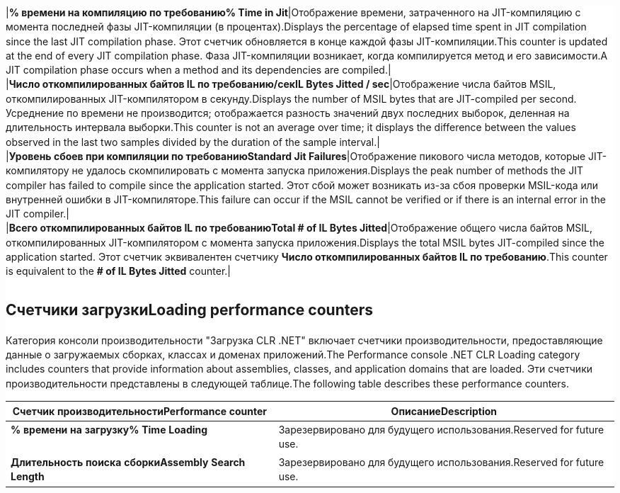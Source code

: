 |<span data-ttu-id="93eee-175">**% времени на компиляцию по требованию**</span><span class="sxs-lookup"><span data-stu-id="93eee-175">**% Time in Jit**</span></span>|<span data-ttu-id="93eee-176">Отображение времени, затраченного на JIT-компиляцию с момента последней фазы JIT-компиляции (в процентах).</span><span class="sxs-lookup"><span data-stu-id="93eee-176">Displays the percentage of elapsed time spent in JIT compilation since the last JIT compilation phase.</span></span> <span data-ttu-id="93eee-177">Этот счетчик обновляется в конце каждой фазы JIT-компиляции.</span><span class="sxs-lookup"><span data-stu-id="93eee-177">This counter is updated at the end of every JIT compilation phase.</span></span> <span data-ttu-id="93eee-178">Фаза JIT-компиляции возникает, когда компилируется метод и его зависимости.</span><span class="sxs-lookup"><span data-stu-id="93eee-178">A JIT compilation phase occurs when a method and its dependencies are compiled.</span></span>|  
|<span data-ttu-id="93eee-179">**Число откомпилированных байтов IL по требованию/сек**</span><span class="sxs-lookup"><span data-stu-id="93eee-179">**IL Bytes Jitted / sec**</span></span>|<span data-ttu-id="93eee-180">Отображение числа байтов MSIL, откомпилированных JIT-компилятором в секунду.</span><span class="sxs-lookup"><span data-stu-id="93eee-180">Displays the number of MSIL bytes that are JIT-compiled per second.</span></span> <span data-ttu-id="93eee-181">Усреднение по времени не производится; отображается разность значений двух последних выборок, деленная на длительность интервала выборки.</span><span class="sxs-lookup"><span data-stu-id="93eee-181">This counter is not an average over time; it displays the difference between the values observed in the last two samples divided by the duration of the sample interval.</span></span>|  
|<span data-ttu-id="93eee-182">**Уровень сбоев при компиляции по требованию**</span><span class="sxs-lookup"><span data-stu-id="93eee-182">**Standard Jit Failures**</span></span>|<span data-ttu-id="93eee-183">Отображение пикового числа методов, которые JIT-компилятору не удалось скомпилировать с момента запуска приложения.</span><span class="sxs-lookup"><span data-stu-id="93eee-183">Displays the peak number of methods the JIT compiler has failed to compile since the application started.</span></span> <span data-ttu-id="93eee-184">Этот сбой может возникать из-за сбоя проверки MSIL-кода или внутренней ошибки в JIT-компиляторе.</span><span class="sxs-lookup"><span data-stu-id="93eee-184">This failure can occur if the MSIL cannot be verified or if there is an internal error in the JIT compiler.</span></span>|  
|<span data-ttu-id="93eee-185">**Всего откомпилированных байтов IL по требованию**</span><span class="sxs-lookup"><span data-stu-id="93eee-185">**Total # of IL Bytes Jitted**</span></span>|<span data-ttu-id="93eee-186">Отображение общего числа байтов MSIL, откомпилированных JIT-компилятором с момента запуска приложения.</span><span class="sxs-lookup"><span data-stu-id="93eee-186">Displays the total MSIL bytes JIT-compiled since the application started.</span></span> <span data-ttu-id="93eee-187">Этот счетчик эквивалентен счетчику **Число откомпилированных байтов IL по требованию**.</span><span class="sxs-lookup"><span data-stu-id="93eee-187">This counter is equivalent to the **# of IL Bytes Jitted** counter.</span></span>|  
  
<a name="loading"></a>   
## <a name="loading-performance-counters"></a><span data-ttu-id="93eee-188">Счетчики загрузки</span><span class="sxs-lookup"><span data-stu-id="93eee-188">Loading performance counters</span></span>  
 <span data-ttu-id="93eee-189">Категория консоли производительности "Загрузка CLR .NET" включает счетчики производительности, предоставляющие данные о загружаемых сборках, классах и доменах приложений.</span><span class="sxs-lookup"><span data-stu-id="93eee-189">The Performance console .NET CLR Loading category includes counters that provide information about assemblies, classes, and application domains that are loaded.</span></span> <span data-ttu-id="93eee-190">Эти счетчики производительности представлены в следующей таблице.</span><span class="sxs-lookup"><span data-stu-id="93eee-190">The following table describes these performance counters.</span></span>  
  
|<span data-ttu-id="93eee-191">Счетчик производительности</span><span class="sxs-lookup"><span data-stu-id="93eee-191">Performance counter</span></span>|<span data-ttu-id="93eee-192">Описание</span><span class="sxs-lookup"><span data-stu-id="93eee-192">Description</span></span>|  
|-------------------------|-----------------|  
|<span data-ttu-id="93eee-193">**% времени на загрузку**</span><span class="sxs-lookup"><span data-stu-id="93eee-193">**% Time Loading**</span></span>|<span data-ttu-id="93eee-194">Зарезервировано для будущего использования.</span><span class="sxs-lookup"><span data-stu-id="93eee-194">Reserved for future use.</span></span>|  
|<span data-ttu-id="93eee-195">**Длительность поиска сборки**</span><span class="sxs-lookup"><span data-stu-id="93eee-195">**Assembly Search Length**</span></span>|<span data-ttu-id="93eee-196">Зарезервировано для будущего использования.</span><span class="sxs-lookup"><span data-stu-id="93eee-196">Reserved for future use.</span></span>|  